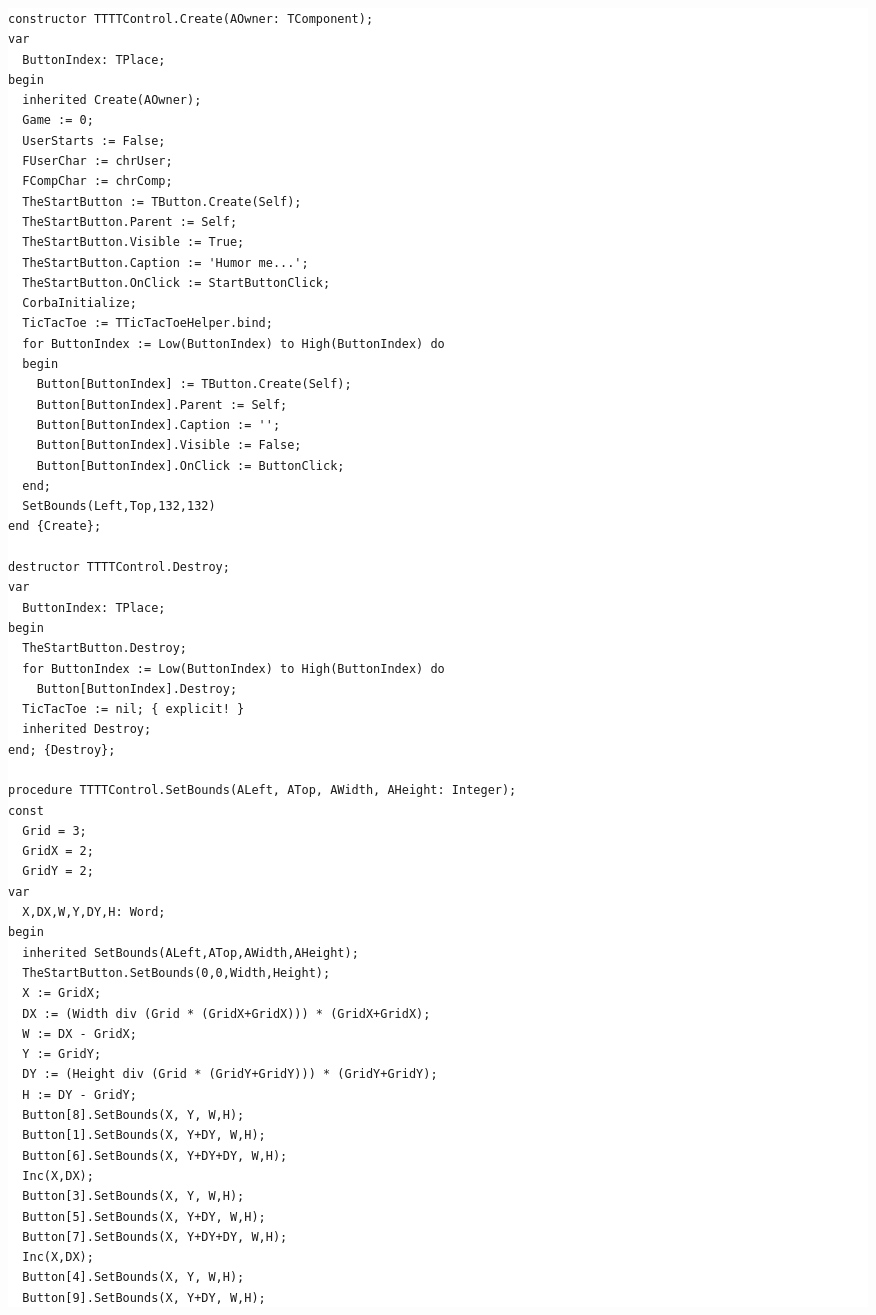     constructor TTTTControl.Create(AOwner: TComponent);
    var
      ButtonIndex: TPlace;
    begin
      inherited Create(AOwner);
      Game := 0;
      UserStarts := False;
      FUserChar := chrUser;
      FCompChar := chrComp;
      TheStartButton := TButton.Create(Self);
      TheStartButton.Parent := Self;
      TheStartButton.Visible := True;
      TheStartButton.Caption := 'Humor me...';
      TheStartButton.OnClick := StartButtonClick;
      CorbaInitialize;
      TicTacToe := TTicTacToeHelper.bind;
      for ButtonIndex := Low(ButtonIndex) to High(ButtonIndex) do
      begin
        Button[ButtonIndex] := TButton.Create(Self);
        Button[ButtonIndex].Parent := Self;
        Button[ButtonIndex].Caption := '';
        Button[ButtonIndex].Visible := False;
        Button[ButtonIndex].OnClick := ButtonClick;
      end;
      SetBounds(Left,Top,132,132)
    end {Create};
     
    destructor TTTTControl.Destroy;
    var
      ButtonIndex: TPlace;
    begin
      TheStartButton.Destroy;
      for ButtonIndex := Low(ButtonIndex) to High(ButtonIndex) do
        Button[ButtonIndex].Destroy;
      TicTacToe := nil; { explicit! }
      inherited Destroy;
    end; {Destroy};
     
    procedure TTTTControl.SetBounds(ALeft, ATop, AWidth, AHeight: Integer);
    const
      Grid = 3;
      GridX = 2;
      GridY = 2;
    var
      X,DX,W,Y,DY,H: Word;
    begin
      inherited SetBounds(ALeft,ATop,AWidth,AHeight);
      TheStartButton.SetBounds(0,0,Width,Height);
      X := GridX;
      DX := (Width div (Grid * (GridX+GridX))) * (GridX+GridX);
      W := DX - GridX;
      Y := GridY;
      DY := (Height div (Grid * (GridY+GridY))) * (GridY+GridY);
      H := DY - GridY;
      Button[8].SetBounds(X, Y, W,H);
      Button[1].SetBounds(X, Y+DY, W,H);
      Button[6].SetBounds(X, Y+DY+DY, W,H);
      Inc(X,DX);
      Button[3].SetBounds(X, Y, W,H);
      Button[5].SetBounds(X, Y+DY, W,H);
      Button[7].SetBounds(X, Y+DY+DY, W,H);
      Inc(X,DX);
      Button[4].SetBounds(X, Y, W,H);
      Button[9].SetBounds(X, Y+DY, W,H);